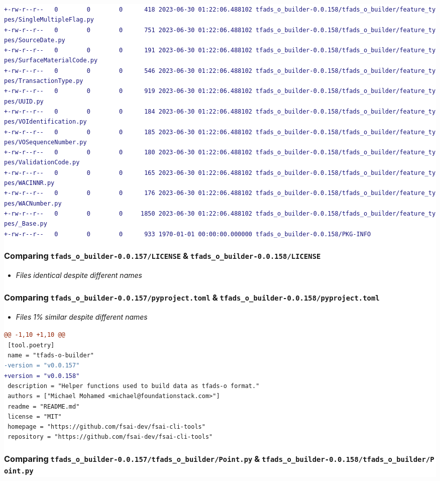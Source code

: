 ```diff
+-rw-r--r--   0        0        0      418 2023-06-30 01:22:06.488102 tfads_o_builder-0.0.158/tfads_o_builder/feature_types/SingleMultipleFlag.py
+-rw-r--r--   0        0        0      751 2023-06-30 01:22:06.488102 tfads_o_builder-0.0.158/tfads_o_builder/feature_types/SourceDate.py
+-rw-r--r--   0        0        0      191 2023-06-30 01:22:06.488102 tfads_o_builder-0.0.158/tfads_o_builder/feature_types/SurfaceMaterialCode.py
+-rw-r--r--   0        0        0      546 2023-06-30 01:22:06.488102 tfads_o_builder-0.0.158/tfads_o_builder/feature_types/TransactionType.py
+-rw-r--r--   0        0        0      919 2023-06-30 01:22:06.488102 tfads_o_builder-0.0.158/tfads_o_builder/feature_types/UUID.py
+-rw-r--r--   0        0        0      184 2023-06-30 01:22:06.488102 tfads_o_builder-0.0.158/tfads_o_builder/feature_types/VOIdentification.py
+-rw-r--r--   0        0        0      185 2023-06-30 01:22:06.488102 tfads_o_builder-0.0.158/tfads_o_builder/feature_types/VOSequenceNumber.py
+-rw-r--r--   0        0        0      180 2023-06-30 01:22:06.488102 tfads_o_builder-0.0.158/tfads_o_builder/feature_types/ValidationCode.py
+-rw-r--r--   0        0        0      165 2023-06-30 01:22:06.488102 tfads_o_builder-0.0.158/tfads_o_builder/feature_types/WACINNR.py
+-rw-r--r--   0        0        0      176 2023-06-30 01:22:06.488102 tfads_o_builder-0.0.158/tfads_o_builder/feature_types/WACNumber.py
+-rw-r--r--   0        0        0     1850 2023-06-30 01:22:06.488102 tfads_o_builder-0.0.158/tfads_o_builder/feature_types/_Base.py
+-rw-r--r--   0        0        0      933 1970-01-01 00:00:00.000000 tfads_o_builder-0.0.158/PKG-INFO
```

### Comparing `tfads_o_builder-0.0.157/LICENSE` & `tfads_o_builder-0.0.158/LICENSE`

 * *Files identical despite different names*

### Comparing `tfads_o_builder-0.0.157/pyproject.toml` & `tfads_o_builder-0.0.158/pyproject.toml`

 * *Files 1% similar despite different names*

```diff
@@ -1,10 +1,10 @@
 [tool.poetry]
 name = "tfads-o-builder"
-version = "v0.0.157"
+version = "v0.0.158"
 description = "Helper functions used to build data as tfads-o format."
 authors = ["Michael Mohamed <michael@foundationstack.com>"]
 readme = "README.md"
 license = "MIT"
 homepage = "https://github.com/fsai-dev/fsai-cli-tools"
 repository = "https://github.com/fsai-dev/fsai-cli-tools"
```

### Comparing `tfads_o_builder-0.0.157/tfads_o_builder/Point.py` & `tfads_o_builder-0.0.158/tfads_o_builder/Point.py`
